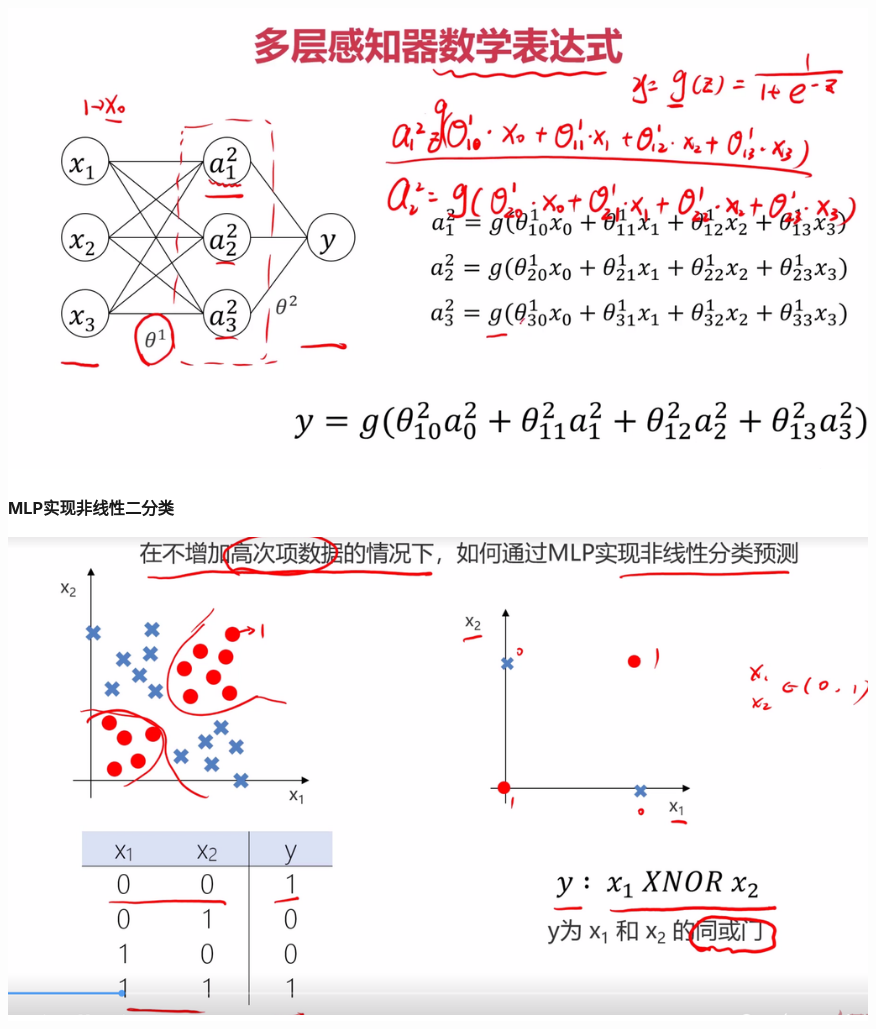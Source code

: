 ![image-20250612142704879](./AI%E6%B7%B1%E5%BA%A6%E5%AD%A6%E4%B9%A0.assets/image-20250612142704879.png)

### MLP实现非线性二分类

![image-20250612143457028](./AI%E6%B7%B1%E5%BA%A6%E5%AD%A6%E4%B9%A0.assets/image-20250612143457028.png)
